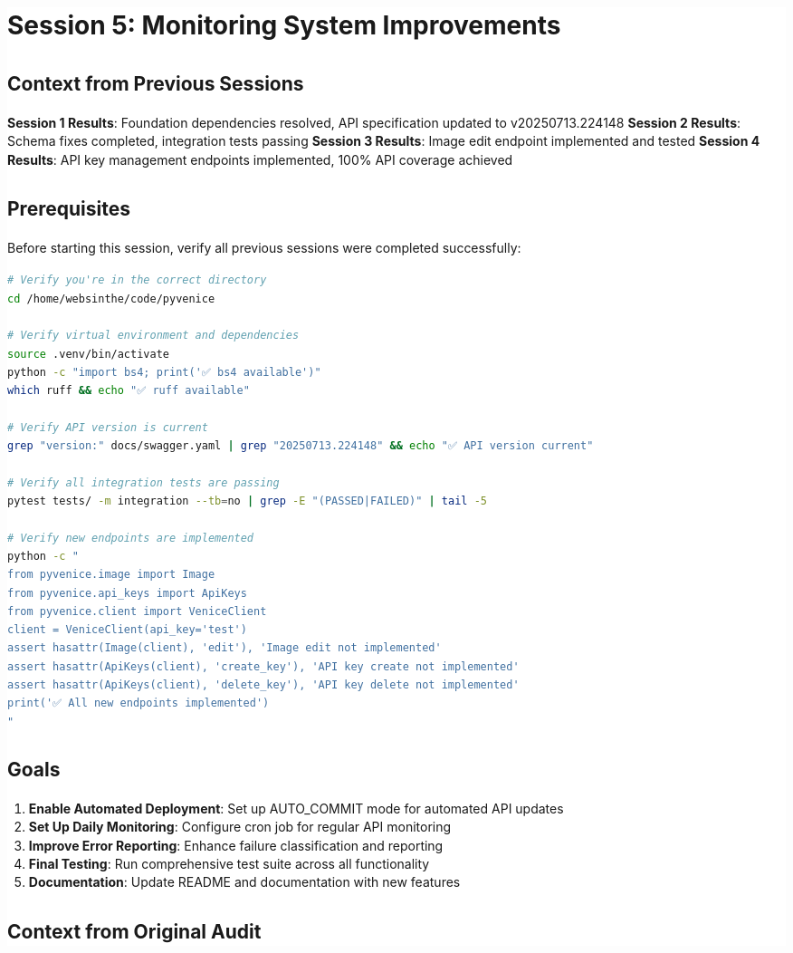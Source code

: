 # Session 5: Monitoring System Improvements

## Context from Previous Sessions

**Session 1 Results**: Foundation dependencies resolved, API specification updated to v20250713.224148
**Session 2 Results**: Schema fixes completed, integration tests passing
**Session 3 Results**: Image edit endpoint implemented and tested
**Session 4 Results**: API key management endpoints implemented, 100% API coverage achieved

## Prerequisites

Before starting this session, verify all previous sessions were completed successfully:
```bash
# Verify you're in the correct directory
cd /home/websinthe/code/pyvenice

# Verify virtual environment and dependencies
source .venv/bin/activate
python -c "import bs4; print('✅ bs4 available')"
which ruff && echo "✅ ruff available"

# Verify API version is current
grep "version:" docs/swagger.yaml | grep "20250713.224148" && echo "✅ API version current"

# Verify all integration tests are passing
pytest tests/ -m integration --tb=no | grep -E "(PASSED|FAILED)" | tail -5

# Verify new endpoints are implemented
python -c "
from pyvenice.image import Image
from pyvenice.api_keys import ApiKeys
from pyvenice.client import VeniceClient
client = VeniceClient(api_key='test')
assert hasattr(Image(client), 'edit'), 'Image edit not implemented'
assert hasattr(ApiKeys(client), 'create_key'), 'API key create not implemented'
assert hasattr(ApiKeys(client), 'delete_key'), 'API key delete not implemented'
print('✅ All new endpoints implemented')
"
```

## Goals

1. **Enable Automated Deployment**: Set up AUTO_COMMIT mode for automated API updates
2. **Set Up Daily Monitoring**: Configure cron job for regular API monitoring
3. **Improve Error Reporting**: Enhance failure classification and reporting
4. **Final Testing**: Run comprehensive test suite across all functionality
5. **Documentation**: Update README and documentation with new features

## Context from Original Audit
